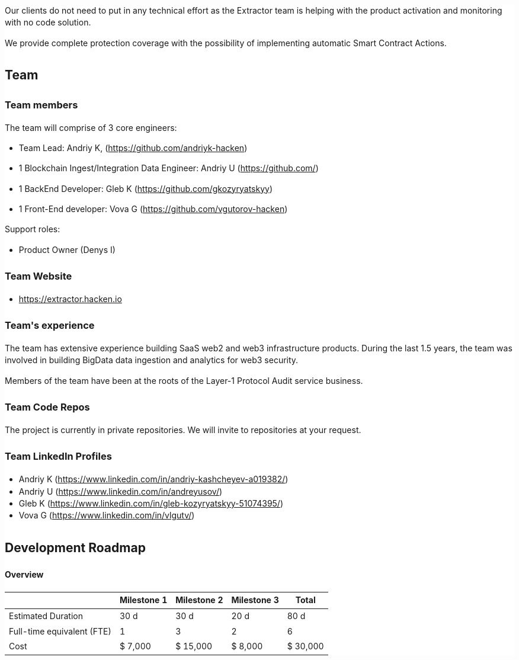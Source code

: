 Our clients do not need to put in any technical effort as the Extractor team is helping with the product activation and monitoring with no code solution. 

We provide complete protection coverage with the possibility of implementing automatic Smart Contract Actions.


## Team 

### Team members

The team will comprise of 3 core engineers:

- Team Lead:  Andriy K, (https://github.com/andriyk-hacken)

- 1 Blockchain Ingest/Integration Data Engineer: Andriy U (https://github.com/)

- 1 BackEnd Developer: Gleb K (https://github.com/gkozyryatskyy)

- 1 Front-End developer: Vova G (https://github.com/vgutorov-hacken)

Support roles:

- Product Owner (Denys I)

### Team Website

- https://extractor.hacken.io

### Team's experience

The team has extensive experience building SaaS web2 and web3 infrastructure products. During the last 1.5 years, the team was involved in building BigData data ingestion and analytics for web3 security.

Members of the team have been at the roots of the Layer-1 Protocol Audit service business.


### Team Code Repos

The project is currently in private repositories. We will invite to repositories at your request.

### Team LinkedIn Profiles

- Andriy K (https://www.linkedin.com/in/andriy-kashcheyev-a019382/)
- Andriy U (https://www.linkedin.com/in/andreyusov/)
- Gleb K (https://www.linkedin.com/in/gleb-kozyryatskyy-51074395/)
- Vova G (https://www.linkedin.com/in/vlgutv/)


## Development Roadmap 

#### Overview

|  | Milestone 1 | Milestone 2 | Milestone 3 | Total |
| - | - |- | - | - |
| Estimated Duration | 30 d | 30 d | 20 d |80 d |
| Full-time equivalent (FTE) | 1 | 3 | 2 | 6 |
| Cost  | $ 7,000 | $ 15,000 | $ 8,000| $ 30,000|
